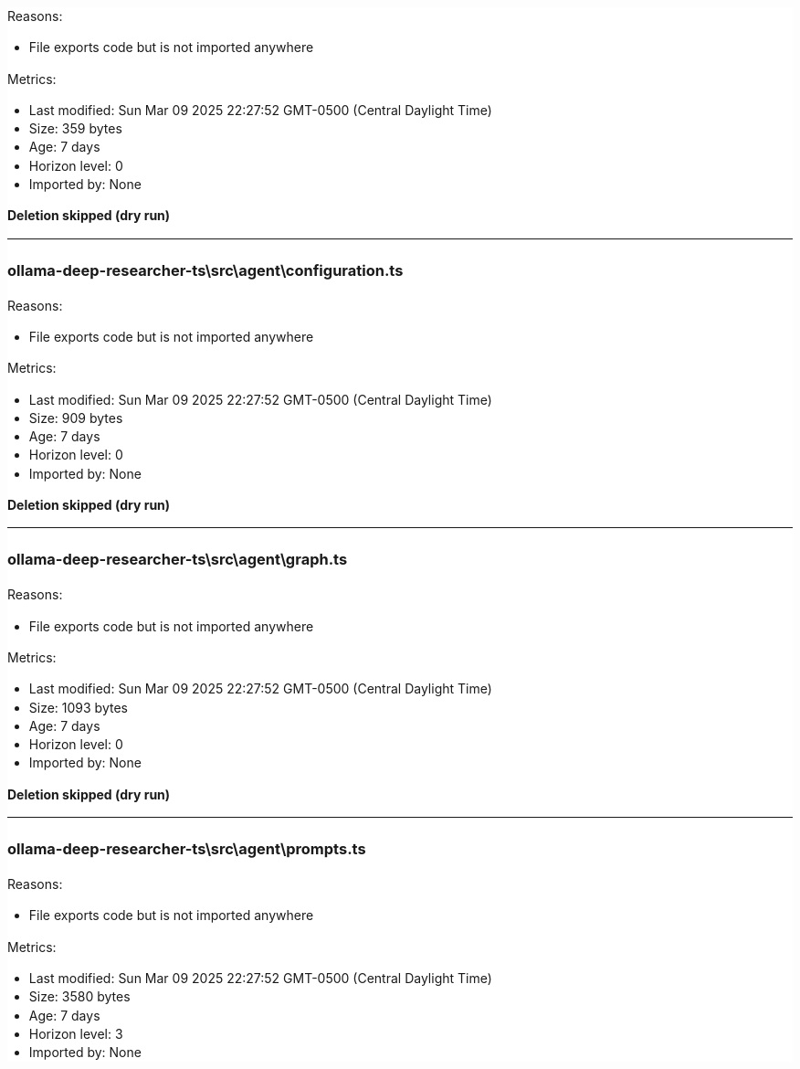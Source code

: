 Reasons:
- File exports code but is not imported anywhere

Metrics:
- Last modified: Sun Mar 09 2025 22:27:52 GMT-0500 (Central Daylight Time)
- Size: 359 bytes
- Age: 7 days
- Horizon level: 0
- Imported by: None

**Deletion skipped (dry run)**

---

### ollama-deep-researcher-ts\src\agent\configuration.ts

Reasons:
- File exports code but is not imported anywhere

Metrics:
- Last modified: Sun Mar 09 2025 22:27:52 GMT-0500 (Central Daylight Time)
- Size: 909 bytes
- Age: 7 days
- Horizon level: 0
- Imported by: None

**Deletion skipped (dry run)**

---

### ollama-deep-researcher-ts\src\agent\graph.ts

Reasons:
- File exports code but is not imported anywhere

Metrics:
- Last modified: Sun Mar 09 2025 22:27:52 GMT-0500 (Central Daylight Time)
- Size: 1093 bytes
- Age: 7 days
- Horizon level: 0
- Imported by: None

**Deletion skipped (dry run)**

---

### ollama-deep-researcher-ts\src\agent\prompts.ts

Reasons:
- File exports code but is not imported anywhere

Metrics:
- Last modified: Sun Mar 09 2025 22:27:52 GMT-0500 (Central Daylight Time)
- Size: 3580 bytes
- Age: 7 days
- Horizon level: 3
- Imported by: None
